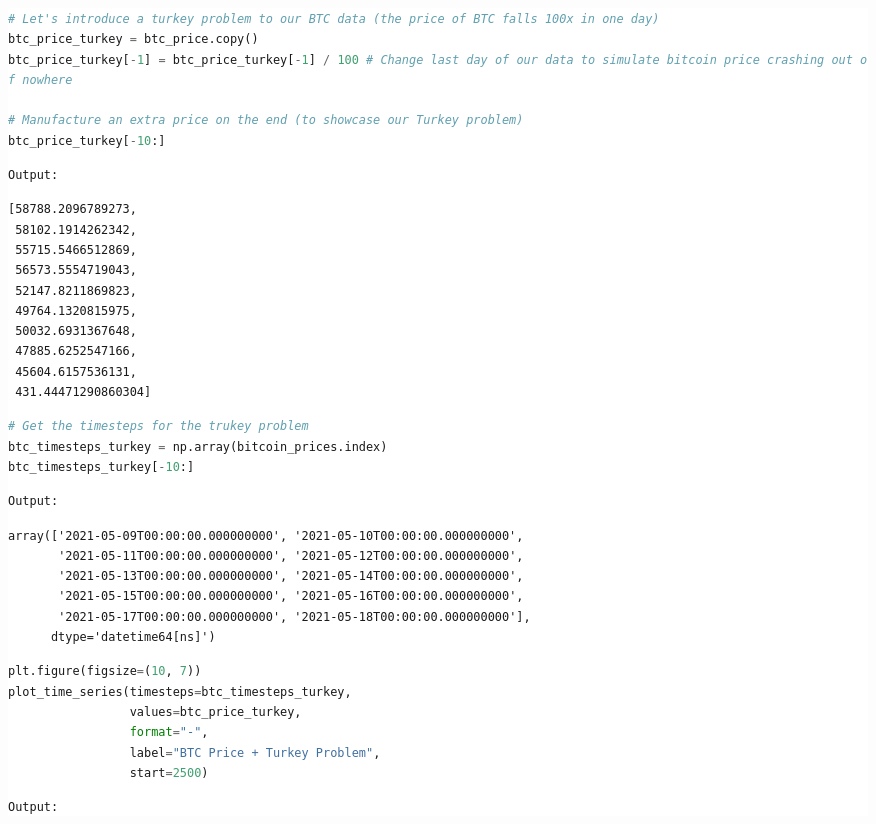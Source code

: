 ```python
# Let's introduce a turkey problem to our BTC data (the price of BTC falls 100x in one day)
btc_price_turkey = btc_price.copy()
btc_price_turkey[-1] = btc_price_turkey[-1] / 100 # Change last day of our data to simulate bitcoin price crashing out of nowhere

# Manufacture an extra price on the end (to showcase our Turkey problem)
btc_price_turkey[-10:]
```

`Output: `

```
[58788.2096789273,
 58102.1914262342,
 55715.5466512869,
 56573.5554719043,
 52147.8211869823,
 49764.1320815975,
 50032.6931367648,
 47885.6252547166,
 45604.6157536131,
 431.44471290860304]
```

```python
# Get the timesteps for the trukey problem
btc_timesteps_turkey = np.array(bitcoin_prices.index)
btc_timesteps_turkey[-10:]
```

`Output: `

```
array(['2021-05-09T00:00:00.000000000', '2021-05-10T00:00:00.000000000',
       '2021-05-11T00:00:00.000000000', '2021-05-12T00:00:00.000000000',
       '2021-05-13T00:00:00.000000000', '2021-05-14T00:00:00.000000000',
       '2021-05-15T00:00:00.000000000', '2021-05-16T00:00:00.000000000',
       '2021-05-17T00:00:00.000000000', '2021-05-18T00:00:00.000000000'],
      dtype='datetime64[ns]')
```

```python
plt.figure(figsize=(10, 7))
plot_time_series(timesteps=btc_timesteps_turkey,
                 values=btc_price_turkey,
                 format="-",
                 label="BTC Price + Turkey Problem",
                 start=2500)
```

`Output: `
